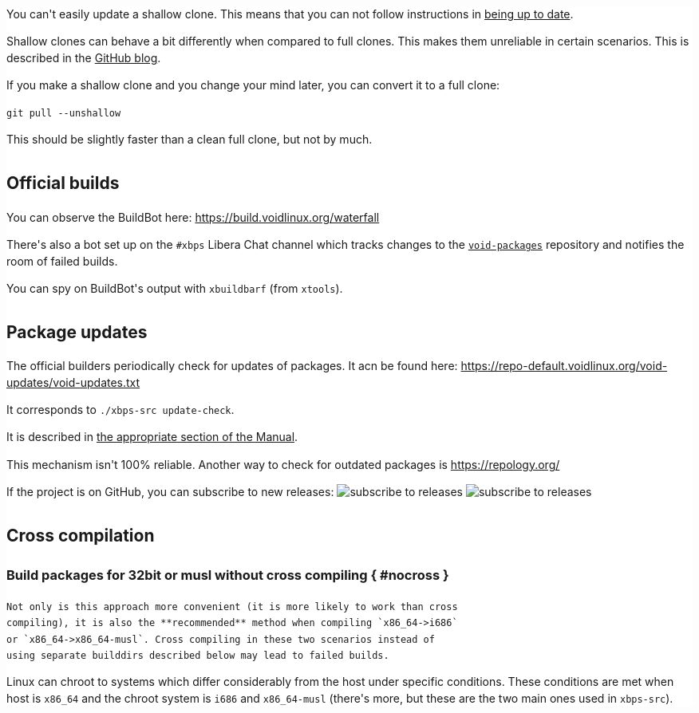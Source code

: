 You can't easily update a shallow clone. This means that you can not follow
instructions in [being up to date](troubleshooting.md#being-up-to-date).

Shallow clones can behave a bit differently when compared to full clones. This
makes them unreliable in certain scenarios. This is described in the [GitHub
blog](https://github.blog/2020-12-21-get-up-to-speed-with-partial-clone-and-shallow-clone/).

If you make a shallow clone and you change your mind later, you can convert it
to a full clone:
```
git pull --unshallow
```

This should be slightly faster than a clean full clone, but not by much.

## Official builds
You can observe the BuildBot here: <https://build.voidlinux.org/waterfall>

There's also a bot set up on the `#xbps` Libera Chat channel which tracks
changes to the [`void-packages`](https://github.com/void-linux/void-packages)
repository and notifies the room of failed builds.

You can spy on BuildBot's output with `xbuildbarf` (from `xtools`).

## Package updates
The official builders periodically check for updates of packages. It acn be
found here: <https://repo-default.voidlinux.org/void-updates/void-updates.txt>

It corresponds to `./xbps-src update-check`.

It is described in [the appropriate section of the
Manual](https://github.com/void-linux/void-packages/blob/master/Manual.md).

This mechanism isn't 100% reliable. Another way to check for outdated packages
is <https://repology.org/>

If the project is on GitHub, you can subscribe to new releases:
![subscribe to releases](images/tips_and_tricks/subscribe_to_releases_1.png)
![subscribe to releases](images/tips_and_tricks/subscribe_to_releases_2.png)

## Cross compilation
### Build packages for 32bit or musl without cross compiling { #nocross }
```admonish
Not only is this approach more convenient (it is more likely to work than cross
compiling), it is also the **recommended** method when compiling `x86_64->i686`
or `x86_64->x86_64-musl`. Cross compiling in these two scenarios instead of
using separate builddirs described below may lead to failed builds.
```

Linux can chroot to systems which differ considerably from the host under
specific conditions. These conditions are met when host is `x86_64` and the
chroot system is `i686` and `x86_64-musl` (there's more, but these are the two
main ones used in `xbps-src`).

